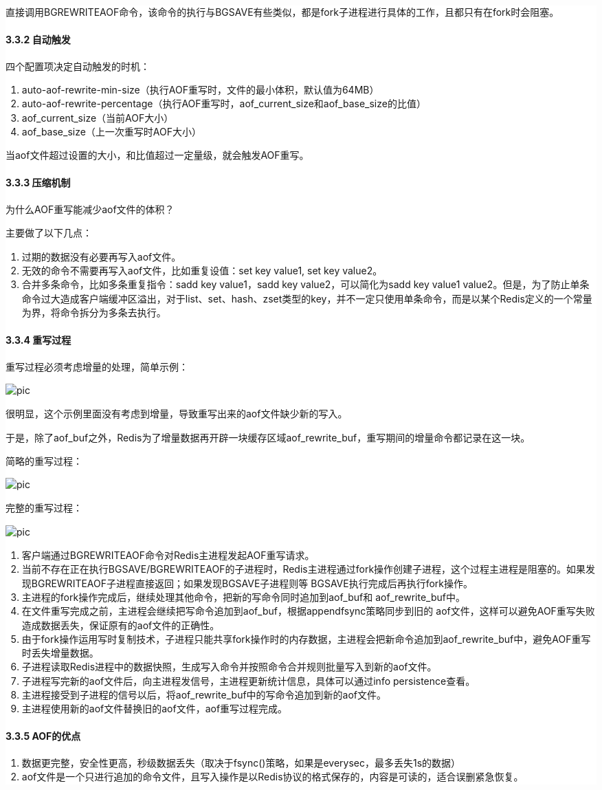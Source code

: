 直接调用BGREWRITEAOF命令，该命令的执行与BGSAVE有些类似，都是fork子进程进行具体的工作，且都只有在fork时会阻塞。

#### 3.3.2 自动触发

四个配置项决定自动触发的时机：
1. auto-aof-rewrite-min-size（执行AOF重写时，文件的最小体积，默认值为64MB）
2. auto-aof-rewrite-percentage（执行AOF重写时，aof_current_size和aof_base_size的比值）
3. aof_current_size（当前AOF大小）
4. aof_base_size（上一次重写时AOF大小）

当aof文件超过设置的大小，和比值超过一定量级，就会触发AOF重写。

#### 3.3.3 压缩机制

为什么AOF重写能减少aof文件的体积？

主要做了以下几点：

1. 过期的数据没有必要再写入aof文件。
2. 无效的命令不需要再写入aof文件，比如重复设值：set key value1, set key value2。
3. 合并多条命令，比如多条重复指令：sadd key value1，sadd key value2，可以简化为sadd key value1 value2。但是，为了防止单条命令过大造成客户端缓冲区溢出，对于list、set、hash、zset类型的key，并不一定只使用单条命令，而是以某个Redis定义的一个常量为界，将命令拆分为多条去执行。

#### 3.3.4 重写过程

重写过程必须考虑增量的处理，简单示例：

![pic](https://brt-1303999354.cos.ap-shanghai.myqcloud.com/QQ%E6%88%AA%E5%9B%BE20210311022336.png)

很明显，这个示例里面没有考虑到增量，导致重写出来的aof文件缺少新的写入。

于是，除了aof_buf之外，Redis为了增量数据再开辟一块缓存区域aof_rewrite_buf，重写期间的增量命令都记录在这一块。

简略的重写过程：

![pic](https://brt-1303999354.cos.ap-shanghai.myqcloud.com/QQ%E6%88%AA%E5%9B%BE20210311024453.png)

完整的重写过程：

![pic](https://brt-1303999354.cos.ap-shanghai.myqcloud.com/QQ%E6%88%AA%E5%9B%BE20210311025038.png)

1. 客户端通过BGREWRITEAOF命令对Redis主进程发起AOF重写请求。
2. 当前不存在正在执行BGSAVE/BGREWRITEAOF的子进程时，Redis主进程通过fork操作创建子进程，这个过程主进程是阻塞的。如果发现BGREWRITEAOF子进程直接返回；如果发现BGSAVE子进程则等 BGSAVE执行完成后再执行fork操作。
3. 主进程的fork操作完成后，继续处理其他命令，把新的写命令同时追加到aof_buf和 aof_rewrite_buf中。
4. 在文件重写完成之前，主进程会继续把写命令追加到aof_buf，根据appendfsync策略同步到旧的 aof文件，这样可以避免AOF重写失败造成数据丢失，保证原有的aof文件的正确性。
5. 由于fork操作运用写时复制技术，子进程只能共享fork操作时的内存数据，主进程会把新命令追加到aof_rewrite_buf中，避免AOF重写时丢失增量数据。
6. 子进程读取Redis进程中的数据快照，生成写入命令并按照命令合并规则批量写入到新的aof文件。
7. 子进程写完新的aof文件后，向主进程发信号，主进程更新统计信息，具体可以通过info persistence查看。
8. 主进程接受到子进程的信号以后，将aof_rewrite_buf中的写命令追加到新的aof文件。
9. 主进程使用新的aof文件替换旧的aof文件，aof重写过程完成。

#### 3.3.5 AOF的优点

1. 数据更完整，安全性更高，秒级数据丢失（取决于fsync()策略，如果是everysec，最多丢失1s的数据）
2. aof文件是一个只进行追加的命令文件，且写入操作是以Redis协议的格式保存的，内容是可读的，适合误删紧急恢复。
